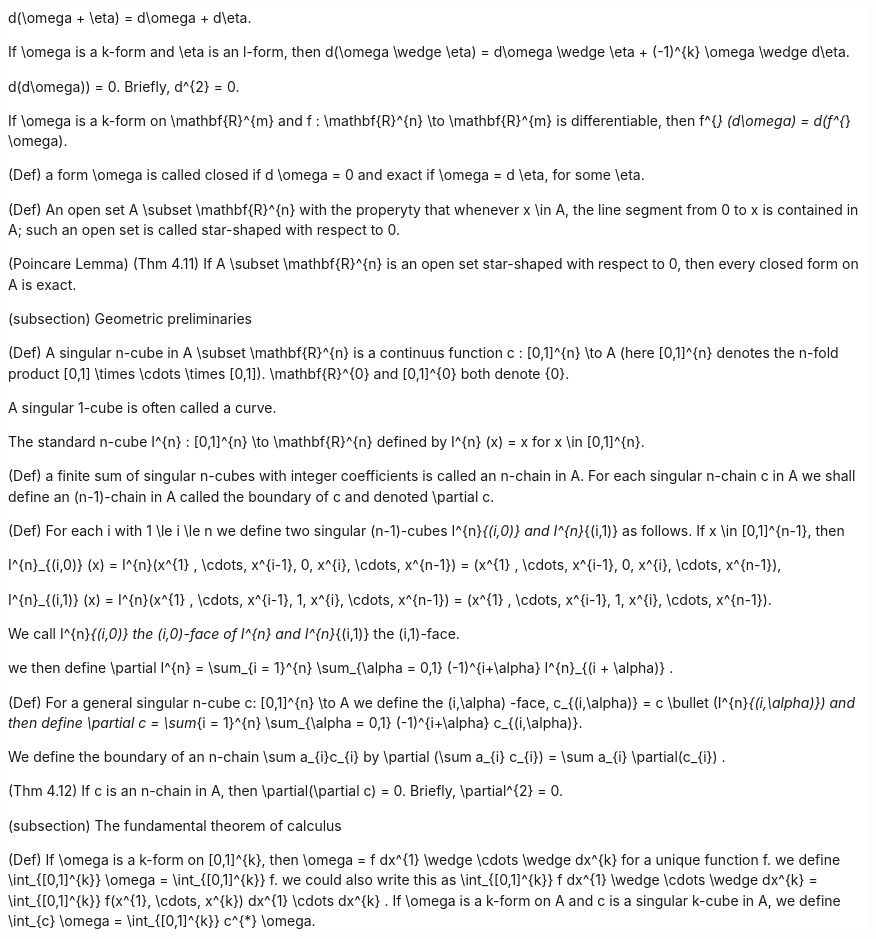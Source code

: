 d(\omega + \eta) = d\omega + d\eta.

If \omega is a k-form and \eta is an l-form, then d(\omega \wedge \eta) = d\omega \wedge \eta + (-1)^{k} \omega \wedge d\eta.

d(d\omega)) = 0. Briefly, d^{2} = 0.

If \omega is a k-form on \mathbf{R}^{m} and f : \mathbf{R}^{n} \to \mathbf{R}^{m} is differentiable, then f^{*} (d\omega) = d(f^{*} \omega).

(Def) a form \omega is called closed if d \omega = 0 and exact if \omega = d \eta, for some \eta.

(Def) An open set A \subset \mathbf{R}^{n} with the properyty that whenever x \in A, the line segment from 0 to x is contained in A; such an open set is called star-shaped with respect to 0.

(Poincare Lemma) (Thm 4.11) If A \subset \mathbf{R}^{n} is an open set star-shaped with respect to 0, then every closed form on A is exact.

(subsection) Geometric preliminaries

(Def) A singular n-cube in A \subset \mathbf{R}^{n} is a continuus function c : [0,1]^{n} \to A (here [0,1]^{n} denotes the n-fold product [0,1] \times \cdots \times [0,1]). \mathbf{R}^{0} and [0,1]^{0} both denote {0}.

A singular 1-cube is often called a curve.

The standard n-cube I^{n} : [0,1]^{n} \to \mathbf{R}^{n} defined by I^{n} (x) = x for x \in [0,1]^{n}.

(Def) a finite sum of singular n-cubes with integer coefficients is called an n-chain in A. For each singular n-chain c in A we shall define an (n-1)-chain in A called the boundary of c and denoted \partial c.

(Def) For each i with 1 \le i \le n we define two singular (n-1)-cubes I^{n}_{(i,0)} and I^{n}_{(i,1)} as follows. If x \in [0,1]^{n-1}, then

I^{n}_{(i,0)} (x) = I^{n}(x^{1} , \cdots, x^{i-1}, 0, x^{i}, \cdots, x^{n-1}) = (x^{1} , \cdots, x^{i-1}, 0, x^{i}, \cdots, x^{n-1}),

I^{n}_{(i,1)} (x) = I^{n}(x^{1} , \cdots, x^{i-1}, 1, x^{i}, \cdots, x^{n-1}) = (x^{1} , \cdots, x^{i-1}, 1, x^{i}, \cdots, x^{n-1}).

We call I^{n}_{(i,0)} the (i,0)-face of I^{n} and I^{n}_{(i,1)} the (i,1)-face.

we then define \partial I^{n} = \sum_{i = 1}^{n} \sum_{\alpha = 0,1} (-1)^{i+\alpha} I^{n}_{(i + \alpha)} .

(Def) For a general singular n-cube c: [0,1]^{n} \to A we define the (i,\alpha) -face, c_{(i,\alpha)} = c \bullet (I^{n}_{(i,\alpha)}) and then define \partial c = \sum_{i = 1}^{n} \sum_{\alpha = 0,1} (-1)^{i+\alpha} c_{(i,\alpha)}. 

We define the boundary of an n-chain \sum a_{i}c_{i} by \partial (\sum a_{i} c_{i}) = \sum a_{i} \partial(c_{i}) .

(Thm 4.12) If c is an n-chain in A, then \partial(\partial c) = 0. Briefly, \partial^{2} = 0.

(subsection) The fundamental theorem of calculus

(Def) If \omega is a k-form on [0,1]^{k}, then \omega = f dx^{1} \wedge \cdots \wedge dx^{k} for a unique function f. we define \int_{[0,1]^{k}} \omega = \int_{[0,1]^{k}} f. we could also write this as \int_{[0,1]^{k}} f dx^{1} \wedge \cdots \wedge dx^{k} = \int_{[0,1]^{k}} f(x^{1}, \cdots, x^{k}) dx^{1} \cdots dx^{k} . If \omega is a k-form on A and c is a singular k-cube in A, we define \int_{c} \omega = \int_{[0,1]^{k}} c^{*} \omega.
